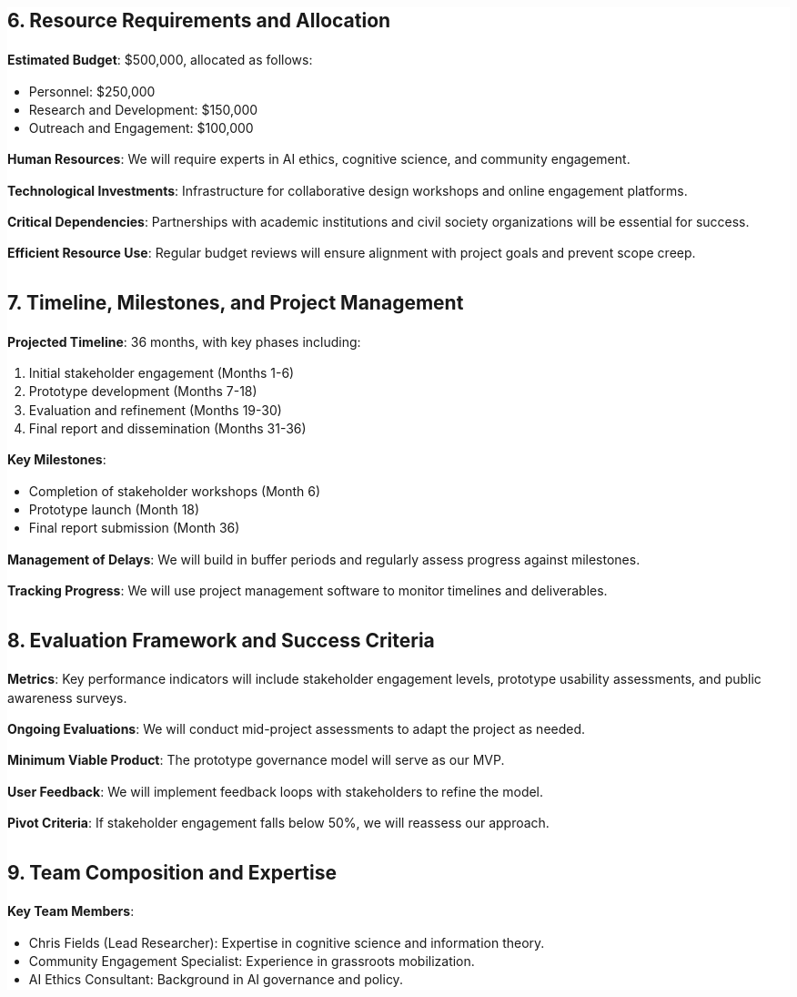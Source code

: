 ## 6. Resource Requirements and Allocation

**Estimated Budget**: $500,000, allocated as follows:
- Personnel: $250,000
- Research and Development: $150,000
- Outreach and Engagement: $100,000

**Human Resources**: We will require experts in AI ethics, cognitive science, and community engagement.

**Technological Investments**: Infrastructure for collaborative design workshops and online engagement platforms.

**Critical Dependencies**: Partnerships with academic institutions and civil society organizations will be essential for success.

**Efficient Resource Use**: Regular budget reviews will ensure alignment with project goals and prevent scope creep.

## 7. Timeline, Milestones, and Project Management

**Projected Timeline**: 36 months, with key phases including:
1. Initial stakeholder engagement (Months 1-6)
2. Prototype development (Months 7-18)
3. Evaluation and refinement (Months 19-30)
4. Final report and dissemination (Months 31-36)

**Key Milestones**:
- Completion of stakeholder workshops (Month 6)
- Prototype launch (Month 18)
- Final report submission (Month 36)

**Management of Delays**: We will build in buffer periods and regularly assess progress against milestones.

**Tracking Progress**: We will use project management software to monitor timelines and deliverables.

## 8. Evaluation Framework and Success Criteria

**Metrics**: Key performance indicators will include stakeholder engagement levels, prototype usability assessments, and public awareness surveys.

**Ongoing Evaluations**: We will conduct mid-project assessments to adapt the project as needed.

**Minimum Viable Product**: The prototype governance model will serve as our MVP.

**User Feedback**: We will implement feedback loops with stakeholders to refine the model.

**Pivot Criteria**: If stakeholder engagement falls below 50%, we will reassess our approach.

## 9. Team Composition and Expertise

**Key Team Members**:
- Chris Fields (Lead Researcher): Expertise in cognitive science and information theory.
- Community Engagement Specialist: Experience in grassroots mobilization.
- AI Ethics Consultant: Background in AI governance and policy.
